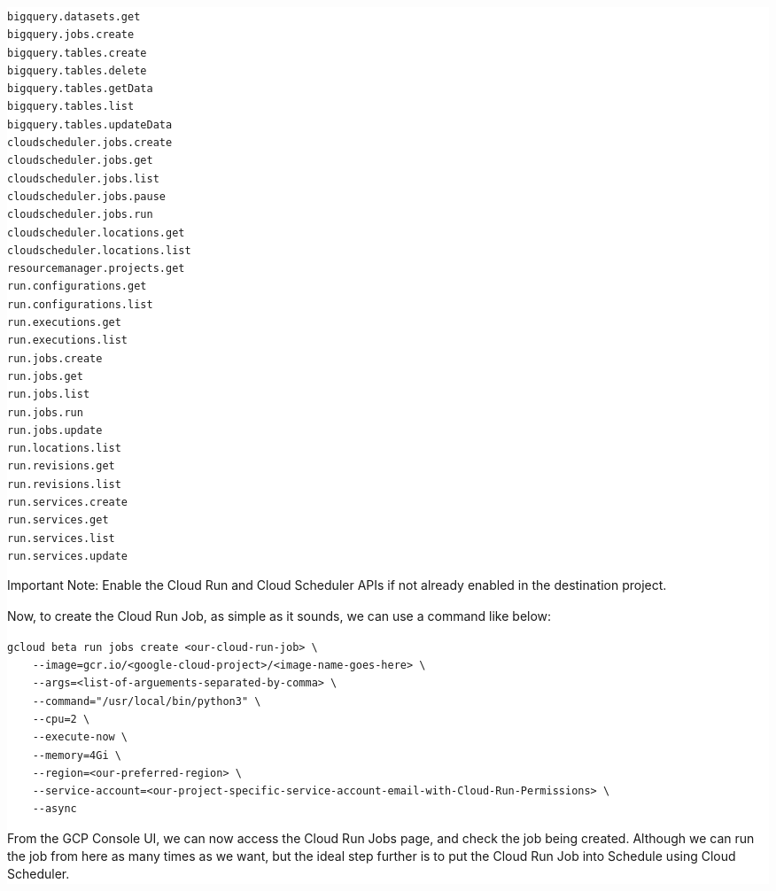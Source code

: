 ```
bigquery.datasets.get
bigquery.jobs.create
bigquery.tables.create
bigquery.tables.delete
bigquery.tables.getData
bigquery.tables.list
bigquery.tables.updateData
cloudscheduler.jobs.create
cloudscheduler.jobs.get
cloudscheduler.jobs.list
cloudscheduler.jobs.pause
cloudscheduler.jobs.run
cloudscheduler.locations.get
cloudscheduler.locations.list
resourcemanager.projects.get
run.configurations.get
run.configurations.list
run.executions.get
run.executions.list
run.jobs.create
run.jobs.get
run.jobs.list
run.jobs.run
run.jobs.update
run.locations.list
run.revisions.get
run.revisions.list
run.services.create
run.services.get
run.services.list
run.services.update
```

Important Note: Enable the Cloud Run and Cloud Scheduler APIs if not already enabled in the destination project. 

Now, to create the Cloud Run Job, as simple as it sounds, we can use a command like below: 

```
gcloud beta run jobs create <our-cloud-run-job> \
	--image=gcr.io/<google-cloud-project>/<image-name-goes-here> \
	--args=<list-of-arguements-separated-by-comma> \
	--command="/usr/local/bin/python3" \
	--cpu=2 \
	--execute-now \
	--memory=4Gi \
	--region=<our-preferred-region> \
	--service-account=<our-project-specific-service-account-email-with-Cloud-Run-Permissions> \
	--async
```

From the GCP Console UI, we can now access the Cloud Run Jobs page, and check the job being created. Although we can run the job from here as many times as we want, but the ideal step further is to put the Cloud Run Job into Schedule using Cloud Scheduler. 
